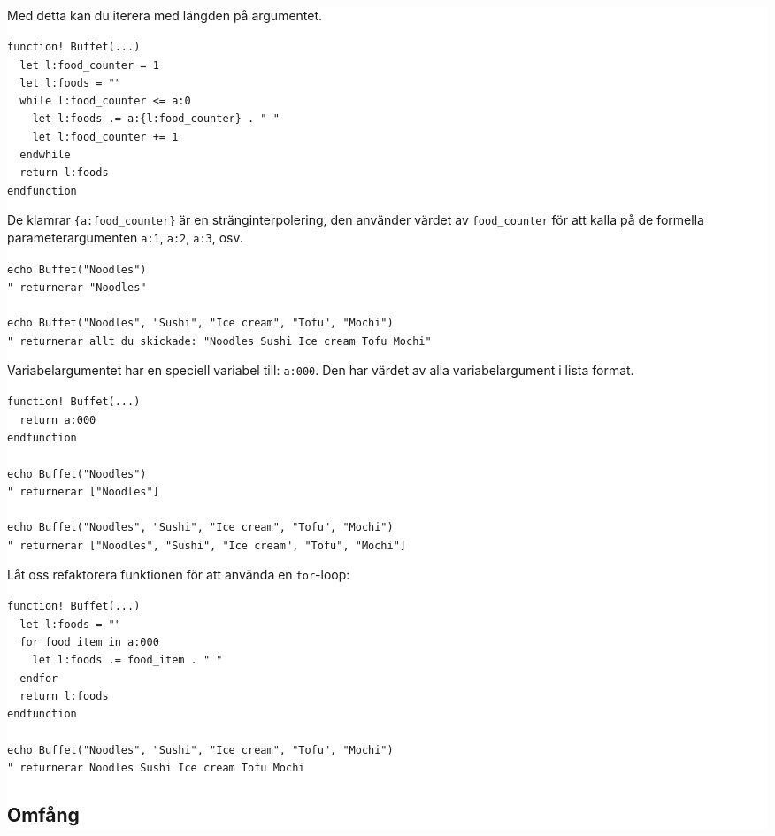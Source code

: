 Med detta kan du iterera med längden på argumentet.

```shell
function! Buffet(...)
  let l:food_counter = 1
  let l:foods = ""
  while l:food_counter <= a:0
    let l:foods .= a:{l:food_counter} . " "
    let l:food_counter += 1
  endwhile
  return l:foods
endfunction
```

De klamrar `{a:food_counter}` är en stränginterpolering, den använder värdet av `food_counter` för att kalla på de formella parameterargumenten `a:1`, `a:2`, `a:3`, osv.

```shell
echo Buffet("Noodles")
" returnerar "Noodles"

echo Buffet("Noodles", "Sushi", "Ice cream", "Tofu", "Mochi")
" returnerar allt du skickade: "Noodles Sushi Ice cream Tofu Mochi"
```

Variabelargumentet har en speciell variabel till: `a:000`. Den har värdet av alla variabelargument i lista format.

```shell
function! Buffet(...)
  return a:000
endfunction

echo Buffet("Noodles")
" returnerar ["Noodles"]

echo Buffet("Noodles", "Sushi", "Ice cream", "Tofu", "Mochi")
" returnerar ["Noodles", "Sushi", "Ice cream", "Tofu", "Mochi"]
```

Låt oss refaktorera funktionen för att använda en `for`-loop:

```shell
function! Buffet(...)
  let l:foods = ""
  for food_item in a:000
    let l:foods .= food_item . " "
  endfor
  return l:foods
endfunction

echo Buffet("Noodles", "Sushi", "Ice cream", "Tofu", "Mochi")
" returnerar Noodles Sushi Ice cream Tofu Mochi
```
## Omfång
